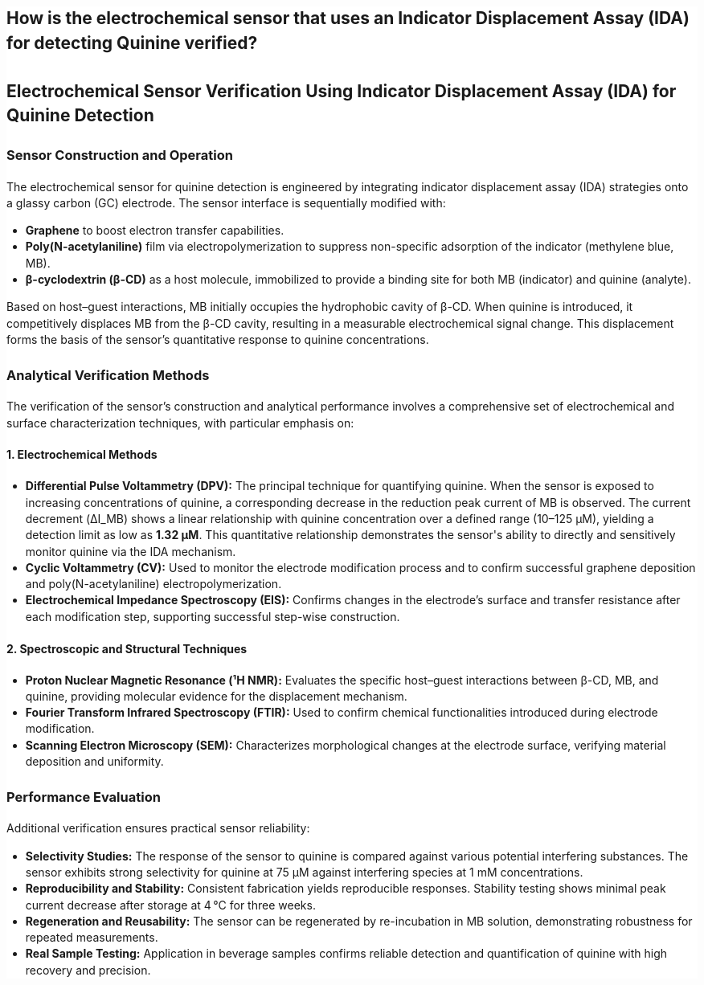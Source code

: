 ## How is the electrochemical sensor that uses an Indicator Displacement Assay (IDA) for detecting Quinine verified?

## Electrochemical Sensor Verification Using Indicator Displacement Assay (IDA) for Quinine Detection

### Sensor Construction and Operation

The electrochemical sensor for quinine detection is engineered by integrating indicator displacement assay (IDA) strategies onto a glassy carbon (GC) electrode. The sensor interface is sequentially modified with:
- **Graphene** to boost electron transfer capabilities.
- **Poly(N-acetylaniline)** film via electropolymerization to suppress non-specific adsorption of the indicator (methylene blue, MB).
- **β-cyclodextrin (β-CD)** as a host molecule, immobilized to provide a binding site for both MB (indicator) and quinine (analyte).

Based on host–guest interactions, MB initially occupies the hydrophobic cavity of β-CD. When quinine is introduced, it competitively displaces MB from the β-CD cavity, resulting in a measurable electrochemical signal change. This displacement forms the basis of the sensor’s quantitative response to quinine concentrations.

### Analytical Verification Methods

The verification of the sensor’s construction and analytical performance involves a comprehensive set of electrochemical and surface characterization techniques, with particular emphasis on:

#### 1. **Electrochemical Methods**
- **Differential Pulse Voltammetry (DPV):** The principal technique for quantifying quinine. When the sensor is exposed to increasing concentrations of quinine, a corresponding decrease in the reduction peak current of MB is observed. The current decrement (ΔI_MB) shows a linear relationship with quinine concentration over a defined range (10–125 μM), yielding a detection limit as low as **1.32 μM**. This quantitative relationship demonstrates the sensor's ability to directly and sensitively monitor quinine via the IDA mechanism.
- **Cyclic Voltammetry (CV):** Used to monitor the electrode modification process and to confirm successful graphene deposition and poly(N-acetylaniline) electropolymerization.
- **Electrochemical Impedance Spectroscopy (EIS):** Confirms changes in the electrode’s surface and transfer resistance after each modification step, supporting successful step-wise construction.

#### 2. **Spectroscopic and Structural Techniques**
- **Proton Nuclear Magnetic Resonance (¹H NMR):** Evaluates the specific host–guest interactions between β-CD, MB, and quinine, providing molecular evidence for the displacement mechanism.
- **Fourier Transform Infrared Spectroscopy (FTIR):** Used to confirm chemical functionalities introduced during electrode modification.
- **Scanning Electron Microscopy (SEM):** Characterizes morphological changes at the electrode surface, verifying material deposition and uniformity.

### Performance Evaluation

Additional verification ensures practical sensor reliability:
- **Selectivity Studies:** The response of the sensor to quinine is compared against various potential interfering substances. The sensor exhibits strong selectivity for quinine at 75 μM against interfering species at 1 mM concentrations.
- **Reproducibility and Stability:** Consistent fabrication yields reproducible responses. Stability testing shows minimal peak current decrease after storage at 4 °C for three weeks.
- **Regeneration and Reusability:** The sensor can be regenerated by re-incubation in MB solution, demonstrating robustness for repeated measurements.
- **Real Sample Testing:** Application in beverage samples confirms reliable detection and quantification of quinine with high recovery and precision.
